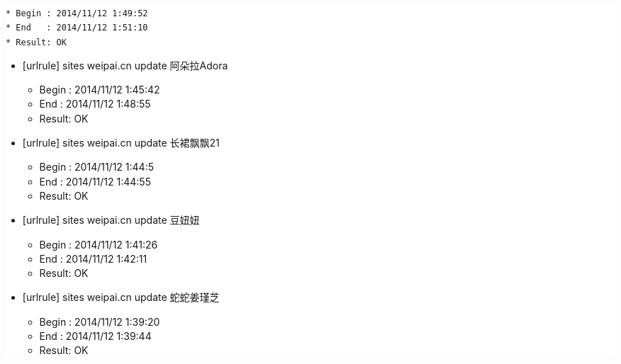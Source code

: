     * Begin : 2014/11/12 1:49:52
    * End   : 2014/11/12 1:51:10
    * Result: OK

* [urlrule] sites weipai.cn update 阿朵拉Adora

    * Begin : 2014/11/12 1:45:42
    * End   : 2014/11/12 1:48:55
    * Result: OK

* [urlrule] sites weipai.cn update 长裙飘飘21

    * Begin : 2014/11/12 1:44:5
    * End   : 2014/11/12 1:44:55
    * Result: OK

* [urlrule] sites weipai.cn update 豆妞妞

    * Begin : 2014/11/12 1:41:26
    * End   : 2014/11/12 1:42:11
    * Result: OK

* [urlrule] sites weipai.cn update 蛇蛇姜瑾芝

    * Begin : 2014/11/12 1:39:20
    * End   : 2014/11/12 1:39:44
    * Result: OK

